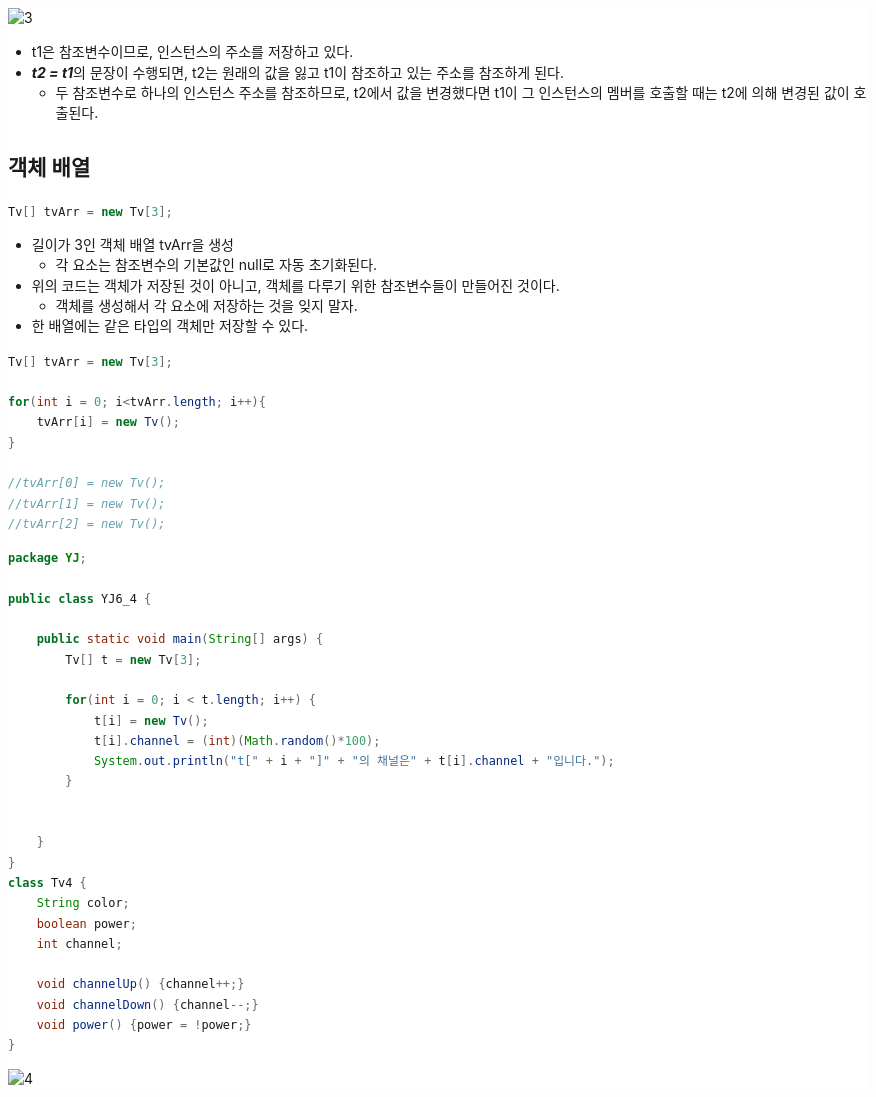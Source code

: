 ![3](./img/자바의정석/6/예제/3.JPG)

- t1은 참조변수이므로, 인스턴스의 주소를 저장하고 있다.
- ***t2 = t1***의 문장이 수행되면, t2는 원래의 값을 잃고 t1이 참조하고 있는 주소를 참조하게 된다.
  - 두 참조변수로 하나의 인스턴스 주소를 참조하므로, t2에서 값을 변경했다면 t1이 그 인스턴스의 멤버를 호출할 때는 t2에 의해 변경된 값이 호출된다.

## 객체 배열
```java
Tv[] tvArr = new Tv[3];
```
- 길이가 3인 객체 배열 tvArr을 생성
  - 각 요소는 참조변수의 기본값인 null로 자동 초기화된다.
- 위의 코드는 객체가 저장된 것이 아니고, 객체를 다루기 위한 참조변수들이 만들어진 것이다.
  - 객체를 생성해서 각 요소에 저장하는 것을 잊지 말자.
- 한 배열에는 같은 타입의 객체만 저장할 수 있다.


```java
Tv[] tvArr = new Tv[3];

for(int i = 0; i<tvArr.length; i++){
    tvArr[i] = new Tv();
}

//tvArr[0] = new Tv();
//tvArr[1] = new Tv();
//tvArr[2] = new Tv();
```
```java
package YJ;

public class YJ6_4 {

	public static void main(String[] args) {
		Tv[] t = new Tv[3];
		
		for(int i = 0; i < t.length; i++) {
			t[i] = new Tv();
			t[i].channel = (int)(Math.random()*100);
			System.out.println("t[" + i + "]" + "의 채널은" + t[i].channel + "입니다.");
		}
		

	}
}
class Tv4 {
	String color;
	boolean power;
	int channel;
	
	void channelUp() {channel++;}
	void channelDown() {channel--;}
	void power() {power = !power;}
}
```
![4](./img/자바의정석/6/예제/4.JPG)
